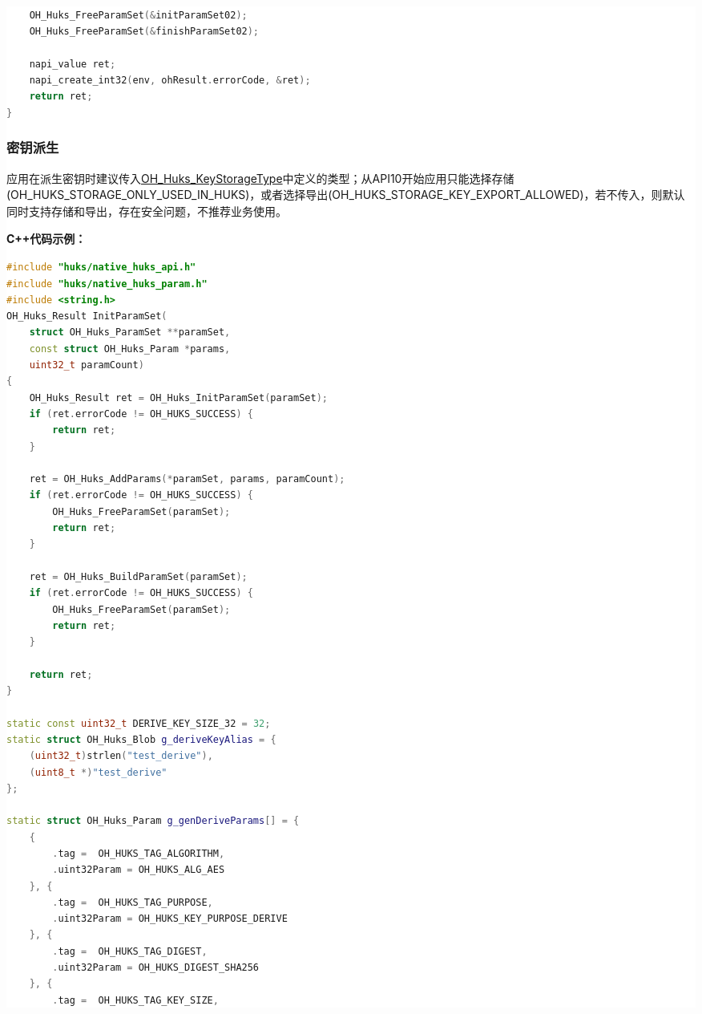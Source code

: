 ```C++
    OH_Huks_FreeParamSet(&initParamSet02);
    OH_Huks_FreeParamSet(&finishParamSet02);
    
    napi_value ret;
    napi_create_int32(env, ohResult.errorCode, &ret);
    return ret;
}
```


### 密钥派生

应用在派生密钥时建议传入[OH_Huks_KeyStorageType](../reference/native-apis/_huks_type_api.md#oh_huks_keystoragetype)中定义的类型；从API10开始应用只能选择存储(OH_HUKS_STORAGE_ONLY_USED_IN_HUKS)，或者选择导出(OH_HUKS_STORAGE_KEY_EXPORT_ALLOWED)，若不传入，则默认同时支持存储和导出，存在安全问题，不推荐业务使用。

**C++代码示例：**

```C++
#include "huks/native_huks_api.h"
#include "huks/native_huks_param.h"
#include <string.h>
OH_Huks_Result InitParamSet(
    struct OH_Huks_ParamSet **paramSet,
    const struct OH_Huks_Param *params,
    uint32_t paramCount)
{
    OH_Huks_Result ret = OH_Huks_InitParamSet(paramSet);
    if (ret.errorCode != OH_HUKS_SUCCESS) {
        return ret;
    }

    ret = OH_Huks_AddParams(*paramSet, params, paramCount);
    if (ret.errorCode != OH_HUKS_SUCCESS) {
        OH_Huks_FreeParamSet(paramSet);
        return ret;
    }

    ret = OH_Huks_BuildParamSet(paramSet);
    if (ret.errorCode != OH_HUKS_SUCCESS) {
        OH_Huks_FreeParamSet(paramSet);
        return ret;
    }

    return ret;
}

static const uint32_t DERIVE_KEY_SIZE_32 = 32;
static struct OH_Huks_Blob g_deriveKeyAlias = {
    (uint32_t)strlen("test_derive"),
    (uint8_t *)"test_derive"
};

static struct OH_Huks_Param g_genDeriveParams[] = {
    {
        .tag =  OH_HUKS_TAG_ALGORITHM,
        .uint32Param = OH_HUKS_ALG_AES
    }, {
        .tag =  OH_HUKS_TAG_PURPOSE,
        .uint32Param = OH_HUKS_KEY_PURPOSE_DERIVE
    }, {
        .tag =  OH_HUKS_TAG_DIGEST,
        .uint32Param = OH_HUKS_DIGEST_SHA256
    }, {
        .tag =  OH_HUKS_TAG_KEY_SIZE,
```